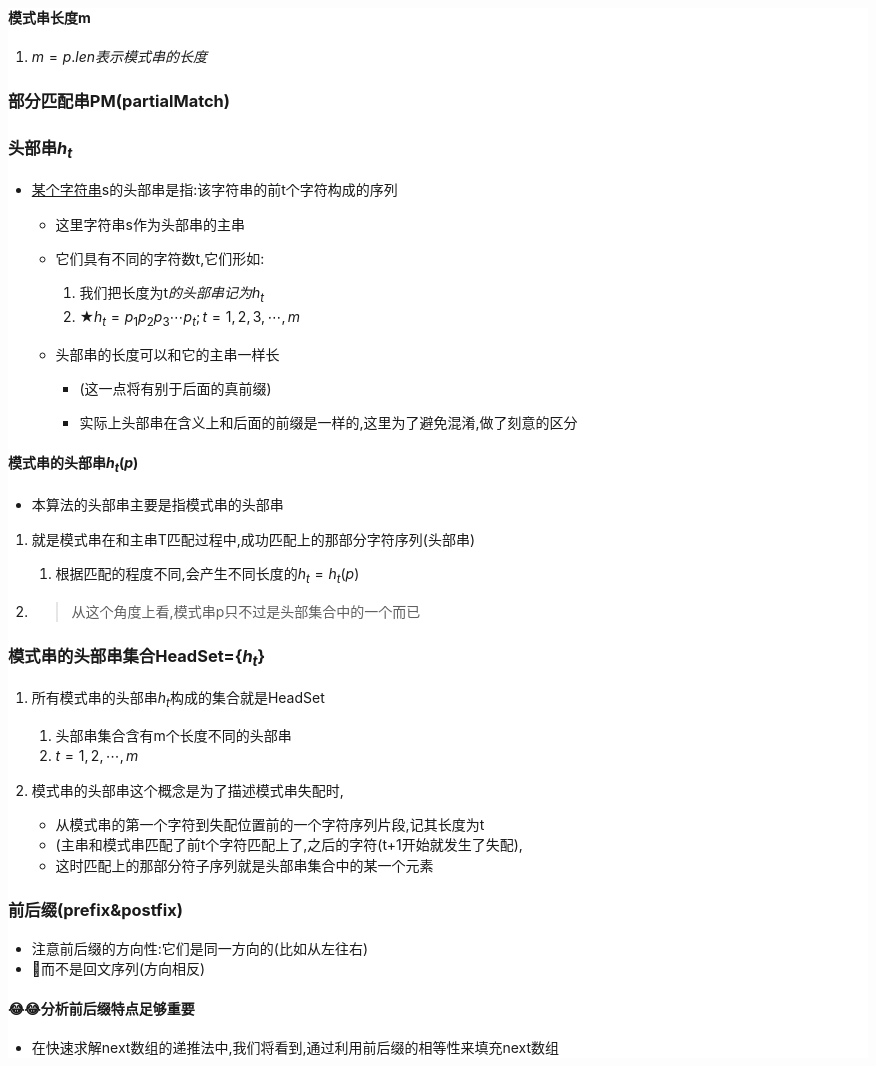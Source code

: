 #### 模式串长度m

1. $m=p.len表示模式串的长度$



### 部分匹配串PM(partialMatch)

### 头部串$h_t$

- <u>某个字符串</u>s的头部串是指:该字符串的前t个字符构成的序列

  - 这里字符串s作为头部串的主串

  - 它们具有不同的字符数t,它们形如:

    1. 我们把长度为t$的头部串记为h_t$
    2. $\bigstar h_t=p_1p_2p_3\cdots p_{t};t=1,2,3,\cdots, m$

  - 头部串的长度可以和它的主串一样长

    - (这一点将有别于后面的真前缀)

    - 实际上头部串在含义上和后面的前缀是一样的,这里为了避免混淆,做了刻意的区分

      

#### 模式串的头部串$h_t(p)$

- 本算法的头部串主要是指模式串的头部串

1. 就是模式串在和主串T匹配过程中,成功匹配上的那部分字符序列(头部串)

   1. 根据匹配的程度不同,会产生不同长度的$h_t=h_t(p)$

2. > 从这个角度上看,模式串p只不过是头部集合中的一个而已

### 模式串的头部串集合HeadSet={$h_t$}

1. 所有模式串的头部串$h_t$构成的集合就是HeadSet

   1. 头部串集合含有m个长度不同的头部串
   2. $t=1,2,\cdots,m$

2. 模式串的头部串这个概念是为了描述模式串失配时,

   - 从模式串的第一个字符到失配位置前的一个字符序列片段,记其长度为t
   - (主串和模式串匹配了前t个字符匹配上了,之后的字符(t+1开始就发生了失配),
   - 这时匹配上的那部分符子序列就是头部串集合中的某一个元素

   

### 前后缀(prefix&postfix)

- 注意前后缀的方向性:它们是同一方向的(比如从左往右)
- 🤬而不是回文序列(方向相反)

#### 😂😂分析前后缀特点足够重要

- 在快速求解next数组的递推法中,我们将看到,通过利用前后缀的相等性来填充next数组
